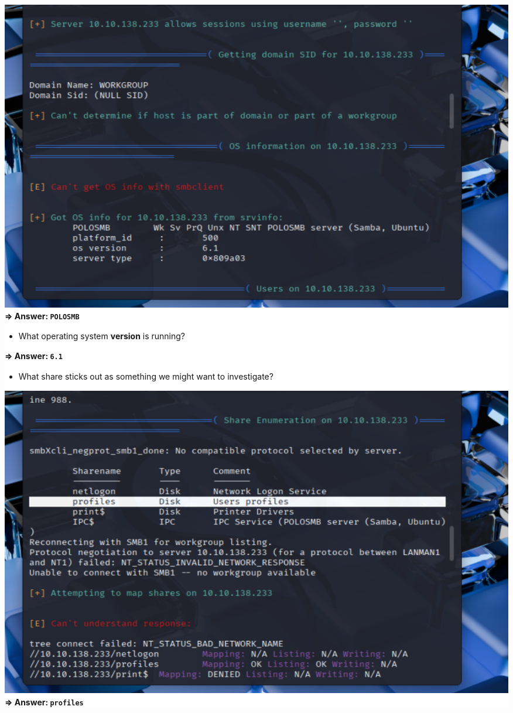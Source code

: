 ![Guide image](./screenshots/network-services-3.png)
**=> Answer: `POLOSMB`**

- <p>What operating system <b>version</b> is running?    <br /></p>

**=> Answer: `6.1`**

- <p>What share sticks out as something we might want to investigate?    <br /></p>
![Guide image](./screenshots/network-services-4.png)
**=> Answer: `profiles`**
